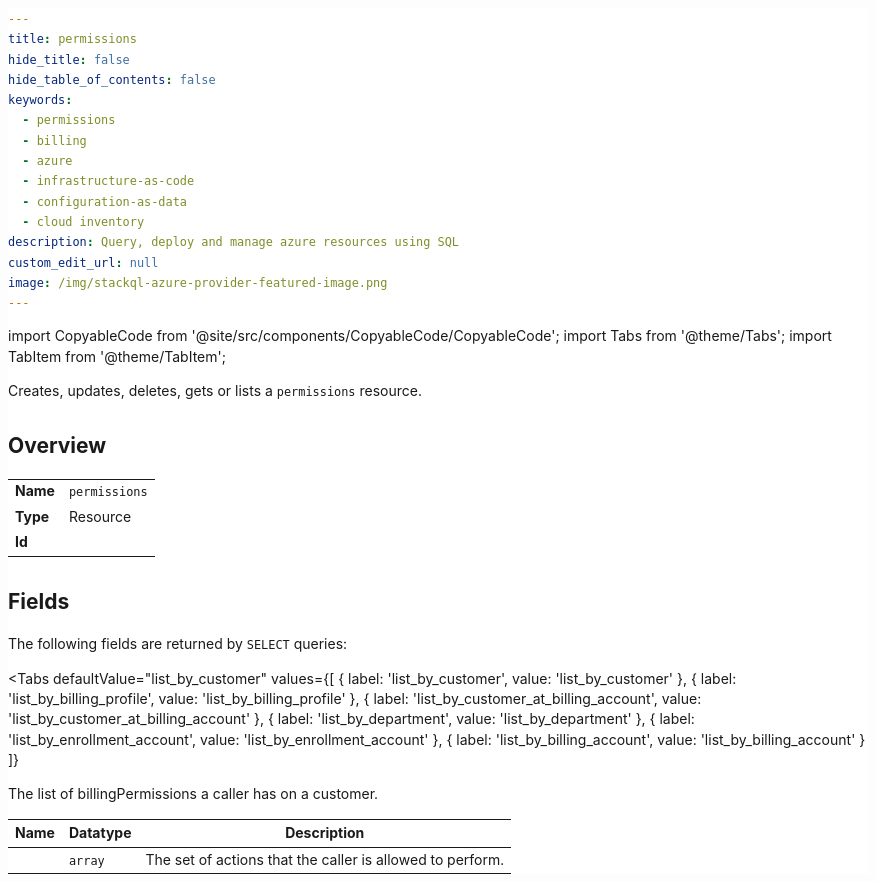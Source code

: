 ```yaml
--- 
title: permissions
hide_title: false
hide_table_of_contents: false
keywords:
  - permissions
  - billing
  - azure
  - infrastructure-as-code
  - configuration-as-data
  - cloud inventory
description: Query, deploy and manage azure resources using SQL
custom_edit_url: null
image: /img/stackql-azure-provider-featured-image.png
---
```


import CopyableCode from '@site/src/components/CopyableCode/CopyableCode';
import Tabs from '@theme/Tabs';
import TabItem from '@theme/TabItem';

Creates, updates, deletes, gets or lists a <code>permissions</code> resource.

## Overview
<table><tbody>
<tr><td><b>Name</b></td><td><code>permissions</code></td></tr>
<tr><td><b>Type</b></td><td>Resource</td></tr>
<tr><td><b>Id</b></td><td><CopyableCode code="azure.billing.permissions" /></td></tr>
</tbody></table>

## Fields

The following fields are returned by `SELECT` queries:

<Tabs
    defaultValue="list_by_customer"
    values={[
        { label: 'list_by_customer', value: 'list_by_customer' },
        { label: 'list_by_billing_profile', value: 'list_by_billing_profile' },
        { label: 'list_by_customer_at_billing_account', value: 'list_by_customer_at_billing_account' },
        { label: 'list_by_department', value: 'list_by_department' },
        { label: 'list_by_enrollment_account', value: 'list_by_enrollment_account' },
        { label: 'list_by_billing_account', value: 'list_by_billing_account' }
    ]}
>
<TabItem value="list_by_customer">

The list of billingPermissions a caller has on a customer.

<table>
<thead>
    <tr>
    <th>Name</th>
    <th>Datatype</th>
    <th>Description</th>
    </tr>
</thead>
<tbody>
<tr>
    <td><CopyableCode code="actions" /></td>
    <td><code>array</code></td>
    <td>The set of actions that the caller is allowed to perform.</td>
</tr>
<tr>